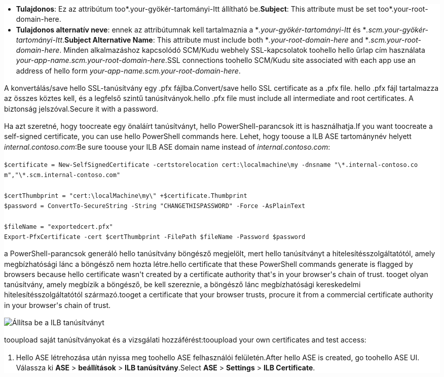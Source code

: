 * <span data-ttu-id="4e88b-201">**Tulajdonos**: Ez az attribútum too*.your-gyökér-tartományi-Itt állítható be.</span><span class="sxs-lookup"><span data-stu-id="4e88b-201">**Subject**: This attribute must be set too*.your-root-domain-here.</span></span>
* <span data-ttu-id="4e88b-202">**Tulajdonos alternatív neve**: ennek az attribútumnak kell tartalmaznia a **.your-gyökér-tartományi-Itt* és **.scm.your-gyökér-tartományi-Itt*.</span><span class="sxs-lookup"><span data-stu-id="4e88b-202">**Subject Alternative Name**: This attribute must include both **.your-root-domain-here* and **.scm.your-root-domain-here*.</span></span> <span data-ttu-id="4e88b-203">Minden alkalmazáshoz kapcsolódó SCM/Kudu webhely SSL-kapcsolatok toohello hello űrlap cím használata *your-app-name.scm.your-root-domain-here*.</span><span class="sxs-lookup"><span data-stu-id="4e88b-203">SSL connections toohello SCM/Kudu site associated with each app use an address of hello form *your-app-name.scm.your-root-domain-here*.</span></span>

<span data-ttu-id="4e88b-204">A konvertálás/save hello SSL-tanúsítvány egy .pfx fájlba.</span><span class="sxs-lookup"><span data-stu-id="4e88b-204">Convert/save hello SSL certificate as a .pfx file.</span></span> <span data-ttu-id="4e88b-205">hello .pfx fájl tartalmazza az összes köztes kell, és a legfelső szintű tanúsítványok.</span><span class="sxs-lookup"><span data-stu-id="4e88b-205">hello .pfx file must include all intermediate and root certificates.</span></span> <span data-ttu-id="4e88b-206">A biztonság jelszóval.</span><span class="sxs-lookup"><span data-stu-id="4e88b-206">Secure it with a password.</span></span>

<span data-ttu-id="4e88b-207">Ha azt szeretné, hogy toocreate egy önaláírt tanúsítványt, hello PowerShell-parancsok itt is használhatja.</span><span class="sxs-lookup"><span data-stu-id="4e88b-207">If you want toocreate a self-signed certificate, you can use hello PowerShell commands here.</span></span> <span data-ttu-id="4e88b-208">Lehet, hogy toouse a ILB ASE tartománynév helyett *internal.contoso.com*:</span><span class="sxs-lookup"><span data-stu-id="4e88b-208">Be sure toouse your ILB ASE domain name instead of *internal.contoso.com*:</span></span> 

    $certificate = New-SelfSignedCertificate -certstorelocation cert:\localmachine\my -dnsname "\*.internal-contoso.com","\*.scm.internal-contoso.com"
    
    $certThumbprint = "cert:\localMachine\my\" +$certificate.Thumbprint
    $password = ConvertTo-SecureString -String "CHANGETHISPASSWORD" -Force -AsPlainText
    
    $fileName = "exportedcert.pfx" 
    Export-PfxCertificate -cert $certThumbprint -FilePath $fileName -Password $password

<span data-ttu-id="4e88b-209">a PowerShell-parancsok generáló hello tanúsítvány böngésző megjelölt, mert hello tanúsítványt a hitelesítésszolgáltatótól, amely megbízhatósági lánc a böngésző nem hozta létre.</span><span class="sxs-lookup"><span data-stu-id="4e88b-209">hello certificate that these PowerShell commands generate is flagged by browsers because hello certificate wasn't created by a certificate authority that's in your browser's chain of trust.</span></span> <span data-ttu-id="4e88b-210">tooget olyan tanúsítvány, amely megbízik a böngésző, be kell szereznie, a böngésző lánc megbízhatósági kereskedelmi hitelesítésszolgáltatótól származó.</span><span class="sxs-lookup"><span data-stu-id="4e88b-210">tooget a certificate that your browser trusts, procure it from a commercial certificate authority in your browser's chain of trust.</span></span> 

![Állítsa be a ILB tanúsítványt][4]

<span data-ttu-id="4e88b-212">tooupload saját tanúsítványokat és a vizsgálati hozzáférést:</span><span class="sxs-lookup"><span data-stu-id="4e88b-212">tooupload your own certificates and test access:</span></span>

1. <span data-ttu-id="4e88b-213">Hello ASE létrehozása után nyissa meg toohello ASE felhasználói felületén.</span><span class="sxs-lookup"><span data-stu-id="4e88b-213">After hello ASE is created, go toohello ASE UI.</span></span> <span data-ttu-id="4e88b-214">Válassza ki **ASE** > **beállítások** > **ILB tanúsítvány**.</span><span class="sxs-lookup"><span data-stu-id="4e88b-214">Select **ASE** > **Settings** > **ILB Certificate**.</span></span>


[1]: ./media/creating_and_using_an_internal_load_balancer_with_app_service_environment/createilbase-network.png
[2]: ./media/creating_and_using_an_internal_load_balancer_with_app_service_environment/createilbase-webapp.png
[3]: ./media/creating_and_using_an_internal_load_balancer_with_app_service_environment/createilbase-certificate.png
[4]: ./media/creating_and_using_an_internal_load_balancer_with_app_service_environment/createilbase-certificate2.png
[5]: ./media/creating_and_using_an_internal_load_balancer_with_app_service_environment/createilbase-ipaddresses.png
[Intro]: ./intro.md
[MakeExternalASE]: ./create-external-ase.md
[MakeASEfromTemplate]: ./create-from-template.md
[MakeILBASE]: ./create-ilb-ase.md
[ASENetwork]: ./network-info.md
[ASEReadme]: ./readme.md
[UsingASE]: ./using-an-ase.md
[UDRs]: ../../virtual-network/virtual-networks-udr-overview.md
[NSGs]: ../../virtual-network/virtual-networks-nsg.md
[ConfigureASEv1]: ../../app-service-web/app-service-web-configure-an-app-service-environment.md
[ASEv1Intro]: ../../app-service-web/app-service-app-service-environment-intro.md
[webapps]: ../../app-service-web/app-service-web-overview.md
[mobileapps]: ../../app-service-mobile/app-service-mobile-value-prop.md
[APIapps]: ../../app-service-api/app-service-api-apps-why-best-platform.md
[Functions]: ../../azure-functions/index.yml
[Pricing]: http://azure.microsoft.com/pricing/details/app-service/
[ARMOverview]: ../../azure-resource-manager/resource-group-overview.md
[ConfigureSSL]: ../../app-service-web/web-sites-purchase-ssl-web-site.md
[Kudu]: http://azure.microsoft.com/resources/videos/super-secret-kudu-debug-console-for-azure-web-sites/
[AppDeploy]: ../../app-service-web/web-sites-deploy.md
[ASEWAF]: ../../app-service-web/app-service-app-service-environment-web-application-firewall.md
[AppGW]: ../../application-gateway/application-gateway-web-application-firewall-overview.md